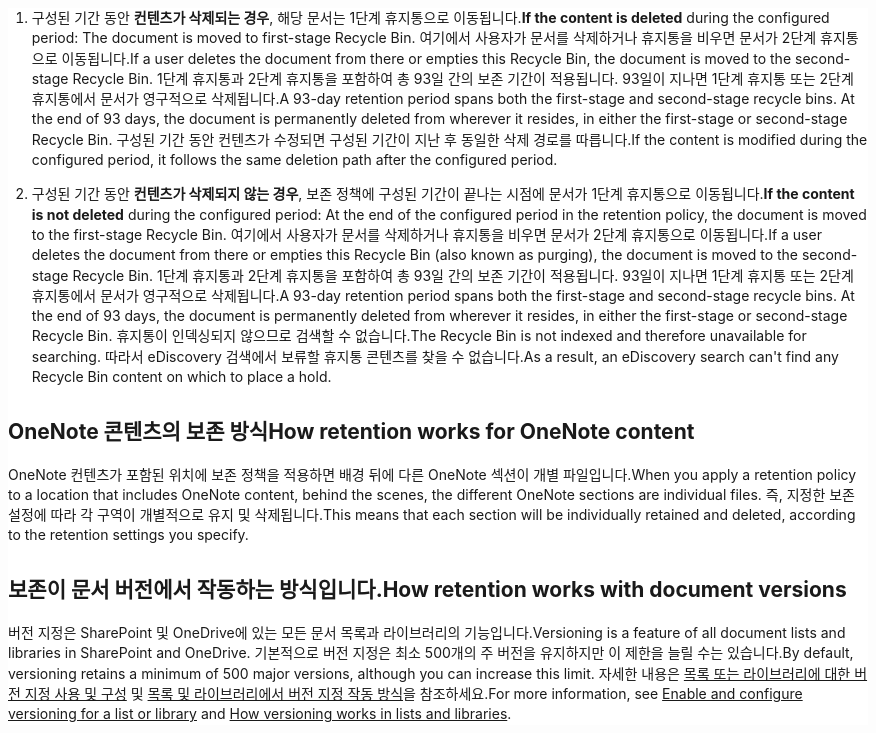 1. <span data-ttu-id="0131e-166">구성된 기간 동안 **컨텐츠가 삭제되는 경우**, 해당 문서는 1단계 휴지통으로 이동됩니다.</span><span class="sxs-lookup"><span data-stu-id="0131e-166">**If the content is deleted** during the configured period: The document is moved to first-stage Recycle Bin.</span></span> <span data-ttu-id="0131e-167">여기에서 사용자가 문서를 삭제하거나 휴지통을 비우면 문서가 2단계 휴지통으로 이동됩니다.</span><span class="sxs-lookup"><span data-stu-id="0131e-167">If a user deletes the document from there or empties this Recycle Bin, the document is moved to the second-stage Recycle Bin.</span></span> <span data-ttu-id="0131e-168">1단계 휴지통과 2단계 휴지통을 포함하여 총 93일 간의 보존 기간이 적용됩니다. 93일이 지나면 1단계 휴지통 또는 2단계 휴지통에서 문서가 영구적으로 삭제됩니다.</span><span class="sxs-lookup"><span data-stu-id="0131e-168">A 93-day retention period spans both the first-stage and second-stage recycle bins. At the end of 93 days, the document is permanently deleted from wherever it resides, in either the first-stage or second-stage Recycle Bin.</span></span> <span data-ttu-id="0131e-169">구성된 기간 동안 컨텐츠가 수정되면 구성된 기간이 지난 후 동일한 삭제 경로를 따릅니다.</span><span class="sxs-lookup"><span data-stu-id="0131e-169">If the content is modified during the configured period, it follows the same deletion path after the configured period.</span></span>

2. <span data-ttu-id="0131e-170">구성된 기간 동안 **컨텐츠가 삭제되지 않는 경우**, 보존 정책에 구성된 기간이 끝나는 시점에 문서가 1단계 휴지통으로 이동됩니다.</span><span class="sxs-lookup"><span data-stu-id="0131e-170">**If the content is not deleted** during the configured period: At the end of the configured period in the retention policy, the document is moved to the first-stage Recycle Bin.</span></span> <span data-ttu-id="0131e-171">여기에서 사용자가 문서를 삭제하거나 휴지통을 비우면 문서가 2단계 휴지통으로 이동됩니다.</span><span class="sxs-lookup"><span data-stu-id="0131e-171">If a user deletes the document from there or empties this Recycle Bin (also known as purging), the document is moved to the second-stage Recycle Bin.</span></span> <span data-ttu-id="0131e-172">1단계 휴지통과 2단계 휴지통을 포함하여 총 93일 간의 보존 기간이 적용됩니다. 93일이 지나면 1단계 휴지통 또는 2단계 휴지통에서 문서가 영구적으로 삭제됩니다.</span><span class="sxs-lookup"><span data-stu-id="0131e-172">A 93-day retention period spans both the first-stage and second-stage recycle bins. At the end of 93 days, the document is permanently deleted from wherever it resides, in either the first-stage or second-stage Recycle Bin.</span></span> <span data-ttu-id="0131e-173">휴지통이 인덱싱되지 않으므로 검색할 수 없습니다.</span><span class="sxs-lookup"><span data-stu-id="0131e-173">The Recycle Bin is not indexed and therefore unavailable for searching.</span></span> <span data-ttu-id="0131e-174">따라서 eDiscovery 검색에서 보류할 휴지통 콘텐츠를 찾을 수 없습니다.</span><span class="sxs-lookup"><span data-stu-id="0131e-174">As a result, an eDiscovery search can't find any Recycle Bin content on which to place a hold.</span></span>

## <a name="how-retention-works-for-onenote-content"></a><span data-ttu-id="0131e-175">OneNote 콘텐츠의 보존 방식</span><span class="sxs-lookup"><span data-stu-id="0131e-175">How retention works for OneNote content</span></span>

<span data-ttu-id="0131e-176">OneNote 컨텐츠가 포함된 위치에 보존 정책을 적용하면 배경 뒤에 다른 OneNote 섹션이 개별 파일입니다.</span><span class="sxs-lookup"><span data-stu-id="0131e-176">When you apply a retention policy to a location that includes OneNote content, behind the scenes, the different OneNote sections are individual files.</span></span> <span data-ttu-id="0131e-177">즉, 지정한 보존 설정에 따라 각 구역이 개별적으로 유지 및 삭제됩니다.</span><span class="sxs-lookup"><span data-stu-id="0131e-177">This means that each section will be individually retained and deleted, according to the retention settings you specify.</span></span>

## <a name="how-retention-works-with-document-versions"></a><span data-ttu-id="0131e-178">보존이 문서 버전에서 작동하는 방식입니다.</span><span class="sxs-lookup"><span data-stu-id="0131e-178">How retention works with document versions</span></span>

<span data-ttu-id="0131e-179">버전 지정은 SharePoint 및 OneDrive에 있는 모든 문서 목록과 라이브러리의 기능입니다.</span><span class="sxs-lookup"><span data-stu-id="0131e-179">Versioning is a feature of all document lists and libraries in SharePoint and OneDrive.</span></span> <span data-ttu-id="0131e-180">기본적으로 버전 지정은 최소 500개의 주 버전을 유지하지만 이 제한을 늘릴 수는 있습니다.</span><span class="sxs-lookup"><span data-stu-id="0131e-180">By default, versioning retains a minimum of 500 major versions, although you can increase this limit.</span></span> <span data-ttu-id="0131e-181">자세한 내용은 [목록 또는 라이브러리에 대한 버전 지정 사용 및 구성](https://support.office.com/article/1555d642-23ee-446a-990a-bcab618c7a37) 및 [목록 및 라이브러리에서 버전 지정 작동 방식](https://support.microsoft.com/office/how-versioning-works-in-lists-and-libraries-0f6cd105-974f-44a4-aadb-43ac5bdfd247)을 참조하세요.</span><span class="sxs-lookup"><span data-stu-id="0131e-181">For more information, see [Enable and configure versioning for a list or library](https://support.office.com/article/1555d642-23ee-446a-990a-bcab618c7a37) and [How versioning works in lists and libraries](https://support.microsoft.com/office/how-versioning-works-in-lists-and-libraries-0f6cd105-974f-44a4-aadb-43ac5bdfd247).</span></span>
  
